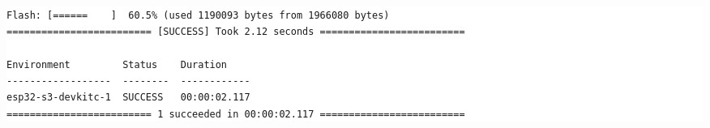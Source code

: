 ```
Flash: [======    ]  60.5% (used 1190093 bytes from 1966080 bytes)
========================= [SUCCESS] Took 2.12 seconds =========================

Environment         Status    Duration
------------------  --------  ------------
esp32-s3-devkitc-1  SUCCESS   00:00:02.117
========================= 1 succeeded in 00:00:02.117 =========================
```
